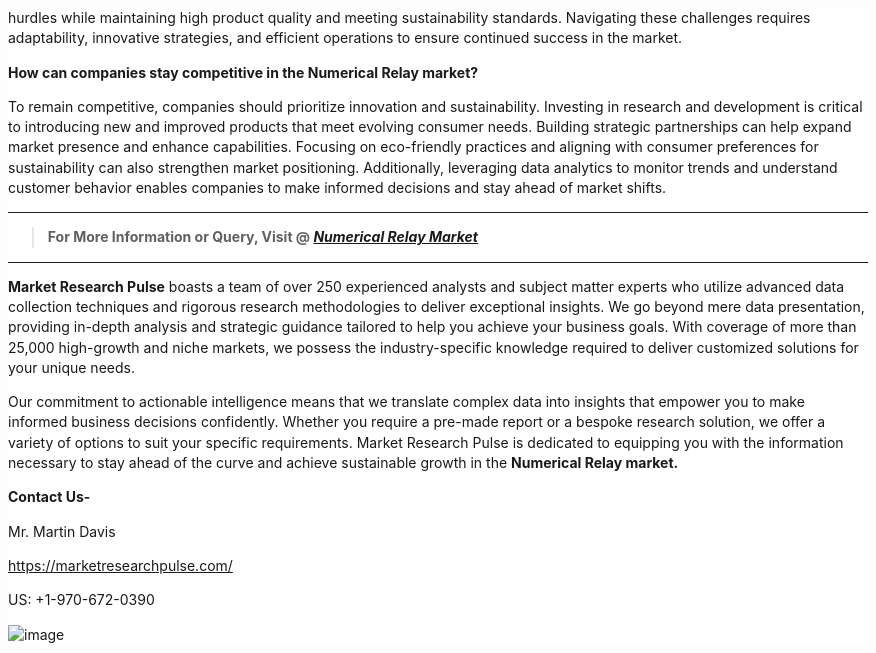 hurdles while maintaining high product quality and meeting sustainability standards. Navigating these challenges requires adaptability, innovative strategies, and efficient operations to ensure continued success in the market.</p><p><strong>How can companies stay competitive in the Numerical Relay market?</strong></p><p>To remain competitive, companies should prioritize innovation and sustainability. Investing in research and development is critical to introducing new and improved products that meet evolving consumer needs. Building strategic partnerships can help expand market presence and enhance capabilities. Focusing on eco-friendly practices and aligning with consumer preferences for sustainability can also strengthen market positioning. Additionally, leveraging data analytics to monitor trends and understand customer behavior enables companies to make informed decisions and stay ahead of market shifts.</p><hr /><blockquote><p><strong>For More Information or Query, Visit @&nbsp;<em><a href="https://marketresearchpulse.com/report/40990/numerical-relay-market?utm_source=Linkedin&utm_medium=030">Numerical Relay Market</a></em></strong></p></blockquote><hr /><p><strong>Market Research Pulse</strong> boasts a team of over 250 experienced analysts and subject matter experts who utilize advanced data collection techniques and rigorous research methodologies to deliver exceptional insights. We go beyond mere data presentation, providing in-depth analysis and strategic guidance tailored to help you achieve your business goals. With coverage of more than 25,000 high-growth and niche markets, we possess the industry-specific knowledge required to deliver customized solutions for your unique needs.</p><p>Our commitment to actionable intelligence means that we translate complex data into insights that empower you to make informed business decisions confidently. Whether you require a pre-made report or a bespoke research solution, we offer a variety of options to suit your specific requirements. Market Research Pulse is dedicated to equipping you with the information necessary to stay ahead of the curve and achieve sustainable growth in the <strong>Numerical Relay market.</strong></p><p><strong>Contact Us-</strong></p><p>Mr. Martin Davis</p><p>https://marketresearchpulse.com/</p><p>US: +1-970-672-0390</p>
![image](https://github.com/user-attachments/assets/559c6fb3-0861-4fe4-a6b1-1db07a7e4c62)
